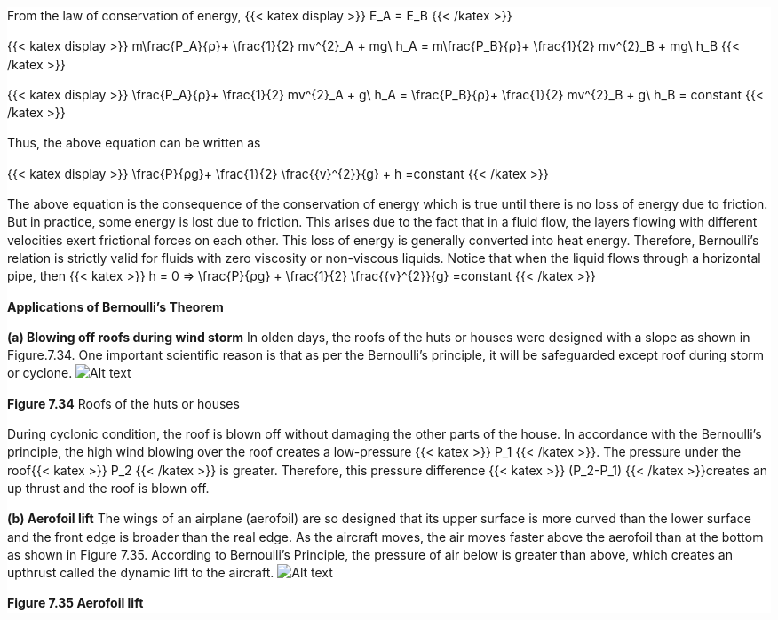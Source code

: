From the law of conservation of energy,
{{< katex display >}}
 E_A = E_B
{{< /katex >}}

{{< katex display >}}
m\frac{P_A}{ρ}+ \frac{1}{2} mv^{2}_A + mg\ h_A = m\frac{P_B}{ρ}+ \frac{1}{2} mv^{2}_B + mg\ h_B
 {{< /katex >}} 

{{< katex display >}}
\frac{P_A}{ρ}+ \frac{1}{2} mv^{2}_A + g\ h_A = \frac{P_B}{ρ}+ \frac{1}{2} mv^{2}_B + g\ h_B = constant
 {{< /katex >}}

Thus, the above equation can be written as

{{< katex display >}}
\frac{P}{ρg}+ \frac{1}{2} \frac{{v}^{2}}{g} + h =constant
 {{< /katex >}}

The above equation is the consequence of the conservation of energy which is true until there is no loss of energy due to friction. But in practice, some energy is lost due to friction. This arises due to the fact that in a fluid flow, the layers flowing with different velocities exert frictional forces on each other. This loss of energy is generally converted into heat energy. Therefore, Bernoulli’s relation is strictly valid for fluids with zero viscosity or non-viscous liquids. Notice that when the liquid flows through a horizontal pipe, then {{< katex >}}
h = 0 ⇒ \frac{P}{ρg} + \frac{1}{2} \frac{{v}^{2}}{g}
=constant
 {{< /katex >}}

**Applications of Bernoulli’s Theorem**

**(a) Blowing off roofs during wind storm** In olden days, the roofs of the huts or houses were designed with a slope as shown in Figure.7.34. One important scientific reason is that as per the Bernoulli’s principle, it will be safeguarded except roof during storm or cyclone.
![Alt text](../img43.png)

**Figure 7.34** Roofs of the huts or houses

During cyclonic condition, the roof is blown off without damaging the other parts of the house. In accordance with the Bernoulli’s principle, the high wind blowing over the roof creates a low-pressure {{< katex >}} P_1 {{< /katex >}}. The pressure under the roof{{< katex >}} P_2 {{< /katex >}} is greater. Therefore, this pressure difference {{< katex >}} (P_2-P_1) {{< /katex >}}creates an up thrust and the roof is blown off.

**(b) Aerofoil lift** 
The wings of an airplane (aerofoil) are so designed that its upper surface is more curved than the lower surface and the front edge is broader than the real edge. As the aircraft moves, the air moves faster above the aerofoil than at the bottom as shown in Figure 7.35. According to Bernoulli’s Principle, the pressure of air below is greater than above, which creates an upthrust called the dynamic lift to the aircraft.
![Alt text](../img44.png)

**Figure 7.35 Aerofoil lift**
